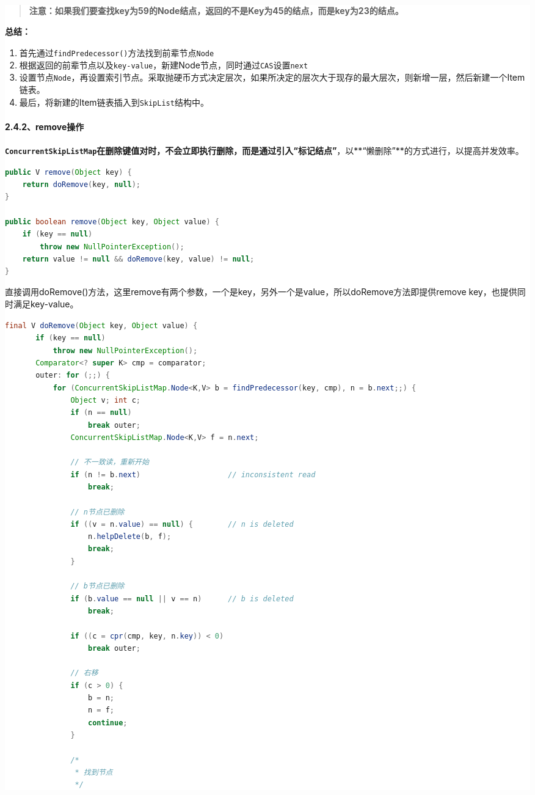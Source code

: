 > **注意：如果我们要查找key为59的Node结点，返回的不是Key为45的结点，而是key为23的结点。**

**总结：**

1. 首先通过`findPredecessor()`方法找到前辈节点`Node`
2. 根据返回的前辈节点以及`key-value`，新建Node节点，同时通过`CAS`设置`next`
3. 设置节点`Node`，再设置索引节点。采取抛硬币方式决定层次，如果所决定的层次大于现存的最大层次，则新增一层，然后新建一个Item链表。
4. 最后，将新建的Item链表插入到`SkipList`结构中。

#### 2.4.2、remove操作

**`ConcurrentSkipListMap`**在删除键值对时，不会立即执行删除，而是通过引入**“标记结点”**，以**“懒删除”**的方式进行，以提高并发效率。 

```java
public V remove(Object key) {
    return doRemove(key, null);
}

public boolean remove(Object key, Object value) {
    if (key == null)
        throw new NullPointerException();
    return value != null && doRemove(key, value) != null;
}
```

直接调用doRemove()方法，这里remove有两个参数，一个是key，另外一个是value，所以doRemove方法即提供remove key，也提供同时满足key-value。 

```java
final V doRemove(Object key, Object value) {
       if (key == null)
           throw new NullPointerException();
       Comparator<? super K> cmp = comparator;
       outer: for (;;) {
           for (ConcurrentSkipListMap.Node<K,V> b = findPredecessor(key, cmp), n = b.next;;) {
               Object v; int c;
               if (n == null)
                   break outer;
               ConcurrentSkipListMap.Node<K,V> f = n.next;

               // 不一致读，重新开始
               if (n != b.next)                    // inconsistent read
                   break;

               // n节点已删除
               if ((v = n.value) == null) {        // n is deleted
                   n.helpDelete(b, f);
                   break;
               }

               // b节点已删除
               if (b.value == null || v == n)      // b is deleted
                   break;

               if ((c = cpr(cmp, key, n.key)) < 0)
                   break outer;

               // 右移
               if (c > 0) {
                   b = n;
                   n = f;
                   continue;
               }

               /*
                * 找到节点
                */

```
